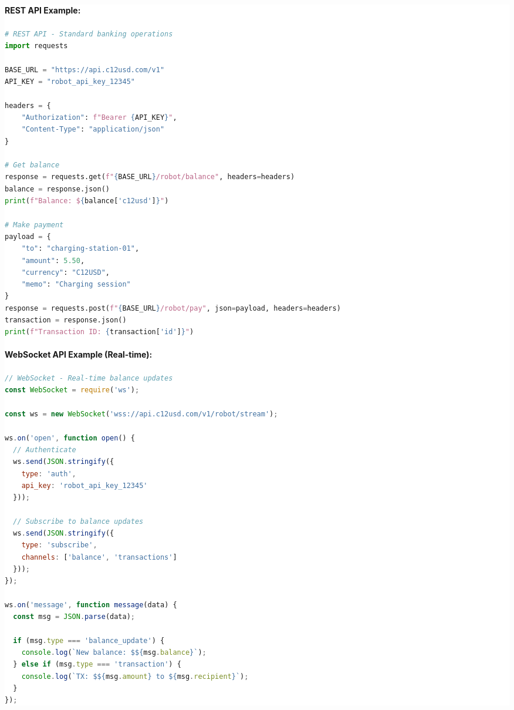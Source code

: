 
#### REST API Example:
```python
# REST API - Standard banking operations
import requests

BASE_URL = "https://api.c12usd.com/v1"
API_KEY = "robot_api_key_12345"

headers = {
    "Authorization": f"Bearer {API_KEY}",
    "Content-Type": "application/json"
}

# Get balance
response = requests.get(f"{BASE_URL}/robot/balance", headers=headers)
balance = response.json()
print(f"Balance: ${balance['c12usd']}")

# Make payment
payload = {
    "to": "charging-station-01",
    "amount": 5.50,
    "currency": "C12USD",
    "memo": "Charging session"
}
response = requests.post(f"{BASE_URL}/robot/pay", json=payload, headers=headers)
transaction = response.json()
print(f"Transaction ID: {transaction['id']}")
```

#### WebSocket API Example (Real-time):
```javascript
// WebSocket - Real-time balance updates
const WebSocket = require('ws');

const ws = new WebSocket('wss://api.c12usd.com/v1/robot/stream');

ws.on('open', function open() {
  // Authenticate
  ws.send(JSON.stringify({
    type: 'auth',
    api_key: 'robot_api_key_12345'
  }));

  // Subscribe to balance updates
  ws.send(JSON.stringify({
    type: 'subscribe',
    channels: ['balance', 'transactions']
  }));
});

ws.on('message', function message(data) {
  const msg = JSON.parse(data);

  if (msg.type === 'balance_update') {
    console.log(`New balance: $${msg.balance}`);
  } else if (msg.type === 'transaction') {
    console.log(`TX: $${msg.amount} to ${msg.recipient}`);
  }
});
```
